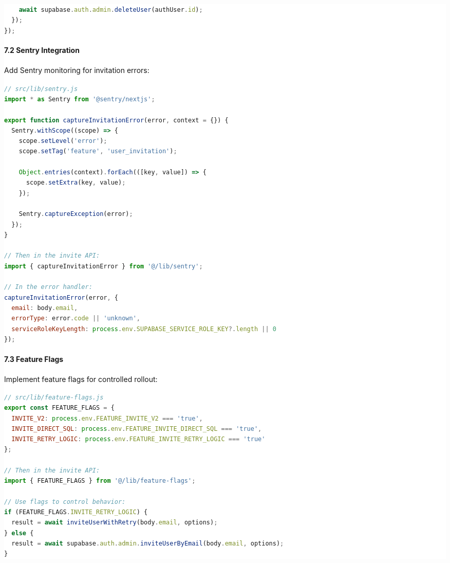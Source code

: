 ```javascript
    await supabase.auth.admin.deleteUser(authUser.id);
  });
});
```

#### 7.2 Sentry Integration

Add Sentry monitoring for invitation errors:

```javascript
// src/lib/sentry.js
import * as Sentry from '@sentry/nextjs';

export function captureInvitationError(error, context = {}) {
  Sentry.withScope((scope) => {
    scope.setLevel('error');
    scope.setTag('feature', 'user_invitation');
    
    Object.entries(context).forEach(([key, value]) => {
      scope.setExtra(key, value);
    });
    
    Sentry.captureException(error);
  });
}

// Then in the invite API:
import { captureInvitationError } from '@/lib/sentry';

// In the error handler:
captureInvitationError(error, {
  email: body.email,
  errorType: error.code || 'unknown',
  serviceRoleKeyLength: process.env.SUPABASE_SERVICE_ROLE_KEY?.length || 0
});
```

#### 7.3 Feature Flags

Implement feature flags for controlled rollout:

```javascript
// src/lib/feature-flags.js
export const FEATURE_FLAGS = {
  INVITE_V2: process.env.FEATURE_INVITE_V2 === 'true',
  INVITE_DIRECT_SQL: process.env.FEATURE_INVITE_DIRECT_SQL === 'true',
  INVITE_RETRY_LOGIC: process.env.FEATURE_INVITE_RETRY_LOGIC === 'true'
};

// Then in the invite API:
import { FEATURE_FLAGS } from '@/lib/feature-flags';

// Use flags to control behavior:
if (FEATURE_FLAGS.INVITE_RETRY_LOGIC) {
  result = await inviteUserWithRetry(body.email, options);
} else {
  result = await supabase.auth.admin.inviteUserByEmail(body.email, options);
}
```
